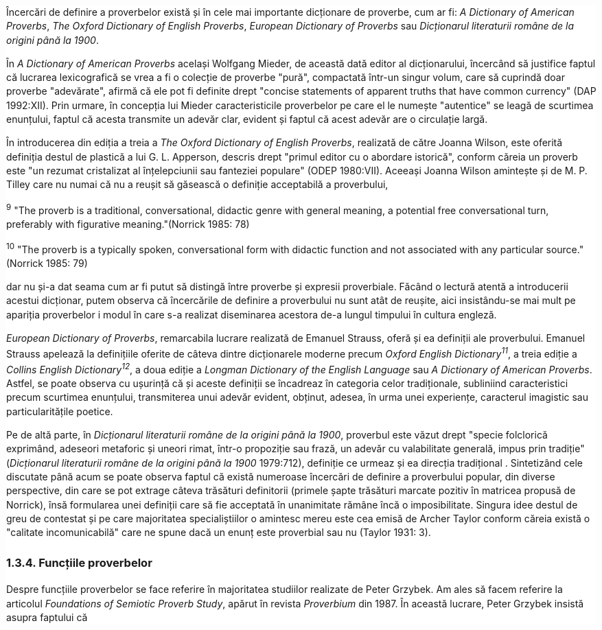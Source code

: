 Încercări de definire a proverbelor există și în cele mai importante dicționare de proverbe, cum ar fi: *A Dictionary of American Proverbs*, *The Oxford Dictionary of English Proverbs*, *European Dictionary of Proverbs* sau *Dicționarul literaturii române de la origini până la 1900*.

În *A Dictionary of American Proverbs* același Wolfgang Mieder, de această dată editor al dicționarului, încercând să justifice faptul că lucrarea lexicografică se vrea a fi o colecție de proverbe "pură", compactată într-un singur volum, care să cuprindă doar proverbe "adevărate", afirmă că ele pot fi definite drept "concise statements of apparent truths that have common currency" (DAP 1992:XII). Prin urmare, în concepția lui Mieder caracteristicile proverbelor pe care el le numește "autentice" se leagă de scurtimea enunțului, faptul că acesta transmite un adevăr clar, evident și faptul că acest adevăr are o circulație largă.

În introducerea din ediția a treia a *The Oxford Dictionary of English Proverbs*, realizată de către Joanna Wilson, este oferită definiția destul de plastică a lui G. L. Apperson, descris drept "primul editor cu o abordare istorică", conform căreia un proverb este "un rezumat cristalizat al înțelepciunii sau fanteziei populare" (ODEP 1980:VII). Aceeași Joanna Wilson amintește și de M. P. Tilley care nu numai că nu a reușit să găsească o definiție acceptabilă a proverbului,

<sup>9</sup> "The proverb is a traditional, conversational, didactic genre with general meaning, a potential free conversational turn, preferably with figurative meaning."(Norrick 1985: 78)

<sup>10</sup> "The proverb is a typically spoken, conversational form with didactic function and not associated with any particular source." (Norrick 1985: 79)

dar nu și-a dat seama cum ar fi putut să distingă între proverbe și expresii proverbiale. Făcând o lectură atentă a introducerii acestui dicționar, putem observa că încercările de definire a proverbului nu sunt atât de reușite, aici insistându-se mai mult pe apariția proverbelor i modul în care s-a realizat diseminarea acestora de-a lungul timpului în cultura engleză.

*European Dictionary of Proverbs*, remarcabila lucrare realizată de Emanuel Strauss, oferă și ea definiții ale proverbului. Emanuel Strauss apelează la definițiile oferite de câteva dintre dicționarele moderne precum *Oxford English Dictionary<sup>11</sup>*, a treia ediție a *Collins English Dictionary<sup>12</sup>*, a doua ediție a *Longman Dictionary of the English Language* sau *A Dictionary of American Proverbs*. Astfel, se poate observa cu ușurință că și aceste definiții se încadreaz în categoria celor tradiționale, subliniind caracteristici precum scurtimea enunțului, transmiterea unui adevăr evident, obținut, adesea, în urma unei experiențe, caracterul imagistic sau particularitățile poetice.

Pe de altă parte, în *Dicționarul literaturii române de la origini până la 1900*, proverbul este văzut drept "specie folclorică exprimând, adeseori metaforic și uneori rimat, într-o propoziție sau frază, un adevăr cu valabilitate generală, impus prin tradiție" (*Dicționarul literaturii române de la origini până la 1900* 1979:712), definiție ce urmeaz și ea direcția tradițional . Sintetizând cele discutate până acum se poate observa faptul că există numeroase încercări de definire a proverbului popular, din diverse perspective, din care se pot extrage câteva trăsături definitorii (primele șapte trăsături marcate pozitiv în matricea propusă de Norrick), însă formularea unei definiții care să fie acceptată în unanimitate rămâne încă o imposibilitate. Singura idee destul de greu de contestat și pe care majoritatea specialiștiilor o amintesc mereu este cea emisă de Archer Taylor conform căreia există o "calitate incomunicabilă" care ne spune dacă un enunț este proverbial sau nu (Taylor 1931: 3).

### **1.3.4. Funcțiile proverbelor**

Despre funcțiile proverbelor se face referire în majoritatea studiilor realizate de Peter Grzybek. Am ales să facem referire la articolul *Foundations of Semiotic Proverb Study*, apărut în revista *Proverbium* din 1987. În această lucrare, Peter Grzybek insistă asupra faptului că

